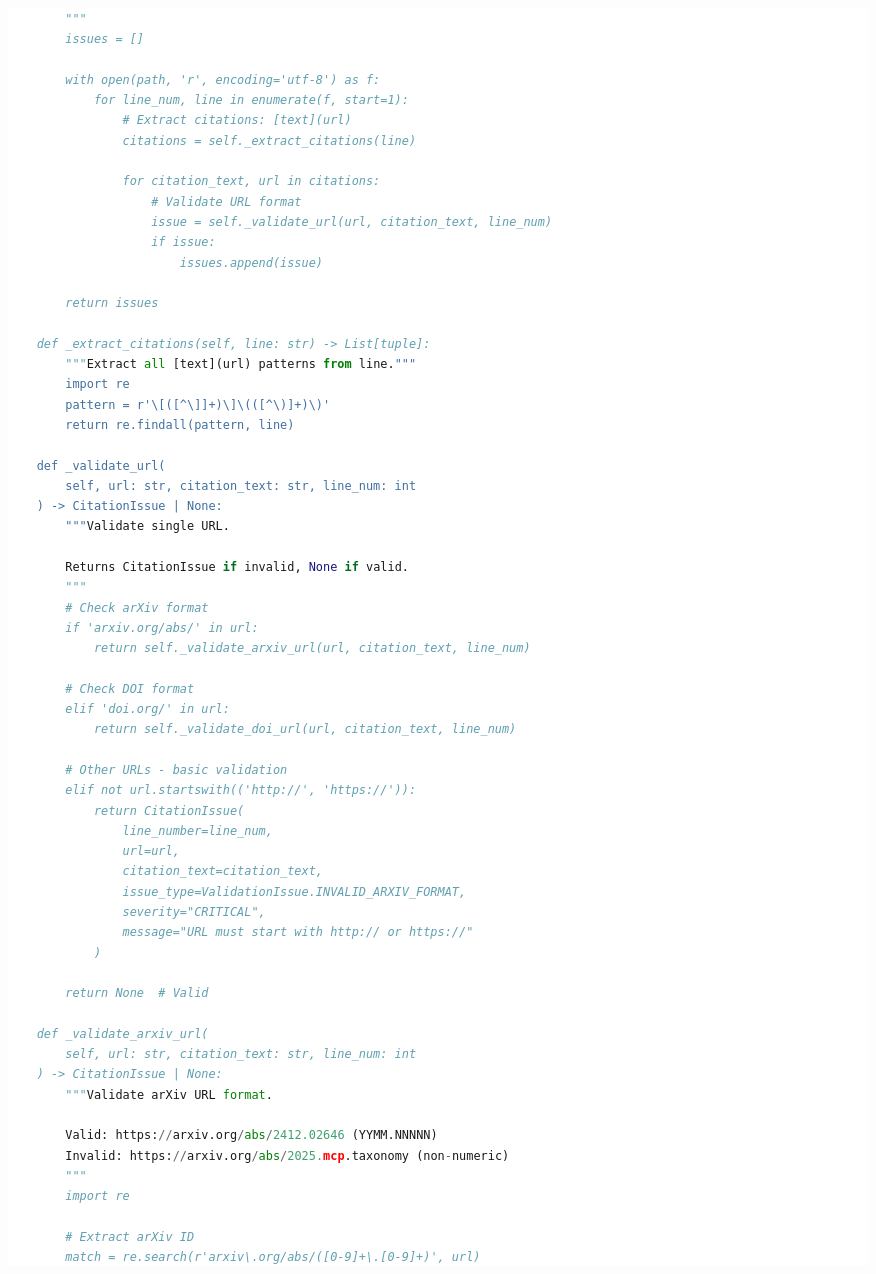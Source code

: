 ```python
        """
        issues = []

        with open(path, 'r', encoding='utf-8') as f:
            for line_num, line in enumerate(f, start=1):
                # Extract citations: [text](url)
                citations = self._extract_citations(line)

                for citation_text, url in citations:
                    # Validate URL format
                    issue = self._validate_url(url, citation_text, line_num)
                    if issue:
                        issues.append(issue)

        return issues

    def _extract_citations(self, line: str) -> List[tuple]:
        """Extract all [text](url) patterns from line."""
        import re
        pattern = r'\[([^\]]+)\]\(([^\)]+)\)'
        return re.findall(pattern, line)

    def _validate_url(
        self, url: str, citation_text: str, line_num: int
    ) -> CitationIssue | None:
        """Validate single URL.

        Returns CitationIssue if invalid, None if valid.
        """
        # Check arXiv format
        if 'arxiv.org/abs/' in url:
            return self._validate_arxiv_url(url, citation_text, line_num)

        # Check DOI format
        elif 'doi.org/' in url:
            return self._validate_doi_url(url, citation_text, line_num)

        # Other URLs - basic validation
        elif not url.startswith(('http://', 'https://')):
            return CitationIssue(
                line_number=line_num,
                url=url,
                citation_text=citation_text,
                issue_type=ValidationIssue.INVALID_ARXIV_FORMAT,
                severity="CRITICAL",
                message="URL must start with http:// or https://"
            )

        return None  # Valid

    def _validate_arxiv_url(
        self, url: str, citation_text: str, line_num: int
    ) -> CitationIssue | None:
        """Validate arXiv URL format.

        Valid: https://arxiv.org/abs/2412.02646 (YYMM.NNNNN)
        Invalid: https://arxiv.org/abs/2025.mcp.taxonomy (non-numeric)
        """
        import re

        # Extract arXiv ID
        match = re.search(r'arxiv\.org/abs/([0-9]+\.[0-9]+)', url)

```